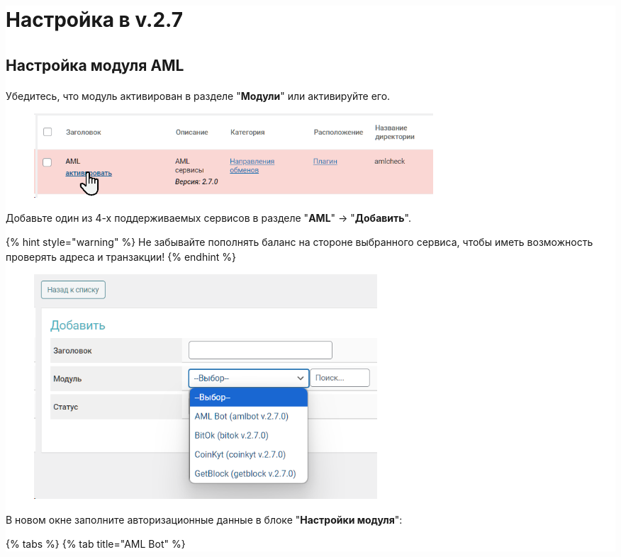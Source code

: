 # Настройка в v.2.7

## Настройка модуля AML

Убедитесь, что модуль активирован в разделе "**Модули**" или активируйте его.

<figure><img src="../../.gitbook/assets/image (2106).png" alt="" width="563"><figcaption></figcaption></figure>

Добавьте один из 4-х поддерживаемых сервисов в разделе "**AML**" -> "**Добавить**".

{% hint style="warning" %}
Не забывайте пополнять баланс на стороне выбранного сервиса, чтобы иметь возможность проверять адреса и транзакции!
{% endhint %}

<figure><img src="../../.gitbook/assets/image (2105).png" alt="" width="484"><figcaption></figcaption></figure>

В новом окне заполните авторизационные данные в блоке "**Настройки модуля**":

{% tabs %}
{% tab title="AML Bot" %}